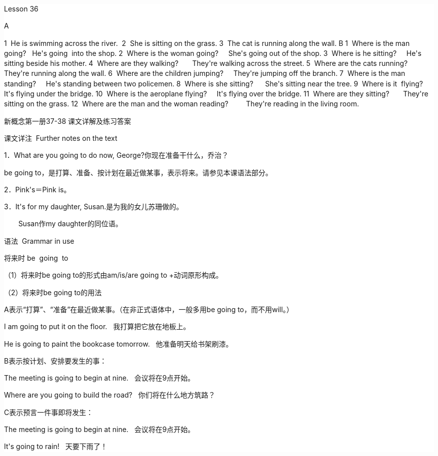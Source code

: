  

Lesson 36 

A

1  He is swimming across the river.  
2  She is sitting on the grass. 
3  The cat is running along the wall. 
B 
1  Where is the man going?   He's going  into the shop. 
2  Where is the woman going?     She's going out of the shop. 
3  Where is he sitting?     He's sitting beside his mother. 
4  Where are they walking?       They're walking across the street. 
5  Where are the cats running?    They're running along the wall. 
6  Where are the children jumping?     They're jumping off the branch. 
7  Where is the man standing?     He's standing between two policemen. 
8  Where is she sitting?      She's sitting near the tree. 
9  Where is it  flying?      It's flying under the bridge. 
10  Where is the aeroplane flying?     It's flying over the bridge. 
11  Where are they sitting?       They're sitting on the grass. 
12  Where are the man and the woman reading?         They're reading in the living room. 

新概念第一册37-38 课文详解及练习答案

课文详注  Further notes on the text 

1．What are you going to do now, George?你现在准备干什么，乔治？

be going to，是打算、准备、按计划在最近做某事，表示将来。请参见本课语法部分。

2．Pink's＝Pink is。

3．It's for my daughter, Susan.是为我的女儿苏珊做的。

`    `Susan作my daughter的同位语。

语法  Grammar in use 

将来时 be  going  to 

（1）将来时be going to的形式由am/is/are going to +动词原形构成。

（2）将来时be going to的用法

A表示“打算”、“准备”在最近做某事。（在非正式语体中，一般多用be going to，而不用will。）

I am going to put it on the floor.   我打算把它放在地板上。

He is going to paint the bookcase tomorrow.   他准备明天给书架刷漆。

B表示按计划、安排要发生的事：

The meeting is going to begin at nine.   会议将在9点开始。

Where are you going to build the road?   你们将在什么地方筑路？

C表示预言一件事即将发生：

The meeting is going to begin at nine.   会议将在9点开始。

It's going to rain!   天要下雨了！
